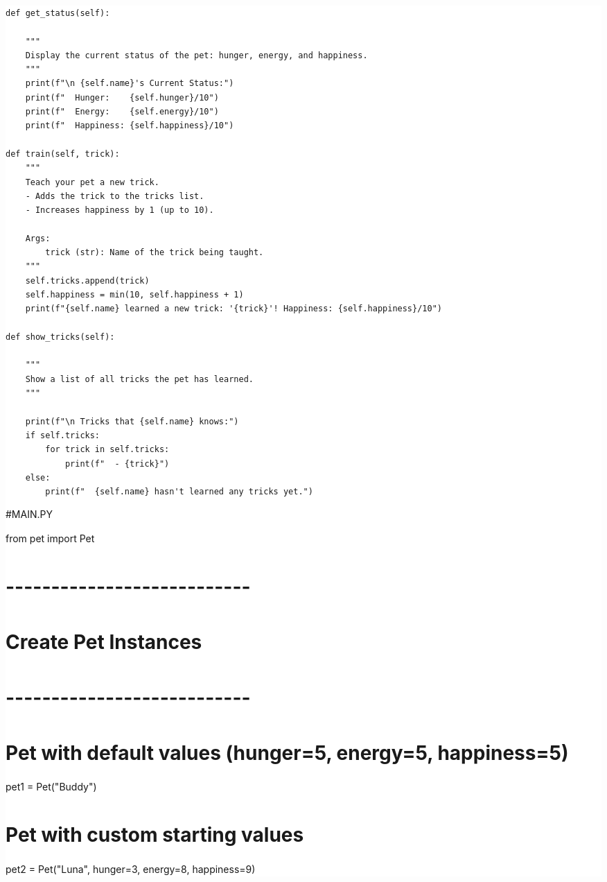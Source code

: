     def get_status(self):

        """
        Display the current status of the pet: hunger, energy, and happiness.
        """
        print(f"\n {self.name}'s Current Status:")
        print(f"  Hunger:    {self.hunger}/10")
        print(f"  Energy:    {self.energy}/10")
        print(f"  Happiness: {self.happiness}/10")

    def train(self, trick):
        """
        Teach your pet a new trick.
        - Adds the trick to the tricks list.
        - Increases happiness by 1 (up to 10).
        
        Args:
            trick (str): Name of the trick being taught.
        """
        self.tricks.append(trick)
        self.happiness = min(10, self.happiness + 1)
        print(f"{self.name} learned a new trick: '{trick}'! Happiness: {self.happiness}/10")

    def show_tricks(self):
    
        """
        Show a list of all tricks the pet has learned.
        """
        
        print(f"\n Tricks that {self.name} knows:")
        if self.tricks:
            for trick in self.tricks:
                print(f"  - {trick}")
        else:
            print(f"  {self.name} hasn't learned any tricks yet.")



#MAIN.PY

from pet import Pet

# ---------------------------
# Create Pet Instances
# ---------------------------

# Pet with default values (hunger=5, energy=5, happiness=5)
pet1 = Pet("Buddy")

# Pet with custom starting values
pet2 = Pet("Luna", hunger=3, energy=8, happiness=9)
